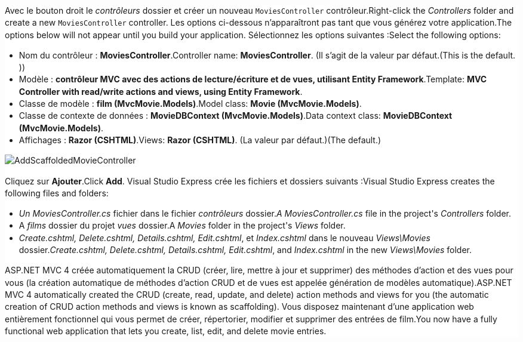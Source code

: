 <span data-ttu-id="52944-110">Avec le bouton droit le *contrôleurs* dossier et créer un nouveau `MoviesController` contrôleur.</span><span class="sxs-lookup"><span data-stu-id="52944-110">Right-click the *Controllers* folder and create a new `MoviesController` controller.</span></span> <span data-ttu-id="52944-111">Les options ci-dessous n’apparaîtront pas tant que vous générez votre application.</span><span class="sxs-lookup"><span data-stu-id="52944-111">The options below will not appear until you build your application.</span></span> <span data-ttu-id="52944-112">Sélectionnez les options suivantes :</span><span class="sxs-lookup"><span data-stu-id="52944-112">Select the following options:</span></span>

- <span data-ttu-id="52944-113">Nom du contrôleur : **MoviesController**.</span><span class="sxs-lookup"><span data-stu-id="52944-113">Controller name: **MoviesController**.</span></span> <span data-ttu-id="52944-114">(Il s’agit de la valeur par défaut.</span><span class="sxs-lookup"><span data-stu-id="52944-114">(This is the default.</span></span> <span data-ttu-id="52944-115">)</span><span class="sxs-lookup"><span data-stu-id="52944-115">)</span></span>
- <span data-ttu-id="52944-116">Modèle : **contrôleur MVC avec des actions de lecture/écriture et de vues, utilisant Entity Framework**.</span><span class="sxs-lookup"><span data-stu-id="52944-116">Template: **MVC Controller with read/write actions and views, using Entity Framework**.</span></span>
- <span data-ttu-id="52944-117">Classe de modèle : **film (MvcMovie.Models)**.</span><span class="sxs-lookup"><span data-stu-id="52944-117">Model class: **Movie (MvcMovie.Models)**.</span></span>
- <span data-ttu-id="52944-118">Classe de contexte de données : **MovieDBContext (MvcMovie.Models)**.</span><span class="sxs-lookup"><span data-stu-id="52944-118">Data context class: **MovieDBContext (MvcMovie.Models)**.</span></span>
- <span data-ttu-id="52944-119">Affichages : **Razor (CSHTML)**.</span><span class="sxs-lookup"><span data-stu-id="52944-119">Views: **Razor (CSHTML)**.</span></span> <span data-ttu-id="52944-120">(La valeur par défaut.)</span><span class="sxs-lookup"><span data-stu-id="52944-120">(The default.)</span></span>

![AddScaffoldedMovieController](accessing-your-models-data-from-a-controller/_static/image1.png)

<span data-ttu-id="52944-122">Cliquez sur **Ajouter**.</span><span class="sxs-lookup"><span data-stu-id="52944-122">Click **Add**.</span></span> <span data-ttu-id="52944-123">Visual Studio Express crée les fichiers et dossiers suivants :</span><span class="sxs-lookup"><span data-stu-id="52944-123">Visual Studio Express creates the following files and folders:</span></span>

- <span data-ttu-id="52944-124">*Un MoviesController.cs* fichier dans le fichier *contrôleurs* dossier.</span><span class="sxs-lookup"><span data-stu-id="52944-124">*A MoviesController.cs* file in the project's *Controllers* folder.</span></span>
- <span data-ttu-id="52944-125">A *films* dossier du projet *vues* dossier.</span><span class="sxs-lookup"><span data-stu-id="52944-125">A *Movies* folder in the project's *Views* folder.</span></span>
- <span data-ttu-id="52944-126">*Create.cshtml, Delete.cshtml, Details.cshtml, Edit.cshtml*, et *Index.cshtml* dans le nouveau *Views\Movies* dossier.</span><span class="sxs-lookup"><span data-stu-id="52944-126">*Create.cshtml, Delete.cshtml, Details.cshtml, Edit.cshtml*, and *Index.cshtml* in the new *Views\Movies* folder.</span></span>

<span data-ttu-id="52944-127">ASP.NET MVC 4 créée automatiquement la CRUD (créer, lire, mettre à jour et supprimer) des méthodes d’action et des vues pour vous (la création automatique de méthodes d’action CRUD et de vues est appelée génération de modèles automatique).</span><span class="sxs-lookup"><span data-stu-id="52944-127">ASP.NET MVC 4 automatically created the CRUD (create, read, update, and delete) action methods and views for you (the automatic creation of CRUD action methods and views is known as scaffolding).</span></span> <span data-ttu-id="52944-128">Vous disposez maintenant d’une application web entièrement fonctionnel qui vous permet de créer, répertorier, modifier et supprimer des entrées de film.</span><span class="sxs-lookup"><span data-stu-id="52944-128">You now have a fully functional web application that lets you create, list, edit, and delete movie entries.</span></span>
